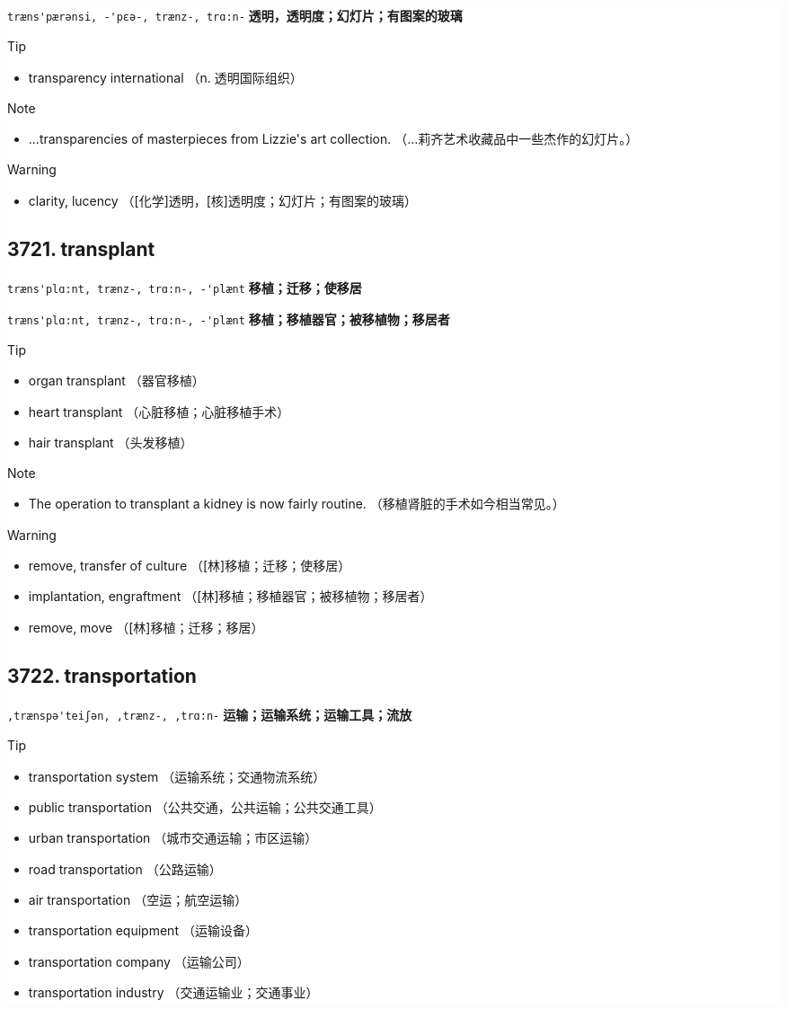 `træns'pærənsi, -'pεə-, trænz-, trɑ:n-`  **透明，透明度；幻灯片；有图案的玻璃**

> [!TIP]
>
> - transparency international （n. 透明国际组织）
>

> [!NOTE]
>
> - ...transparencies of masterpieces from Lizzie's art collection. （…莉齐艺术收藏品中一些杰作的幻灯片。）
>

> [!WARNING]
>
> - clarity, lucency （[化学]透明，[核]透明度；幻灯片；有图案的玻璃）
>

## 3721. transplant

`træns'plɑ:nt, trænz-, trɑ:n-, -'plænt`  **移植；迁移；使移居**

`træns'plɑ:nt, trænz-, trɑ:n-, -'plænt`  **移植；移植器官；被移植物；移居者**

> [!TIP]
>
> - organ transplant （器官移植）
>
> - heart transplant （心脏移植；心脏移植手术）
>
> - hair transplant （头发移植）
>

> [!NOTE]
>
> - The operation to transplant a kidney is now fairly routine. （移植肾脏的手术如今相当常见。）
>

> [!WARNING]
>
> - remove, transfer of culture （[林]移植；迁移；使移居）
>
> - implantation, engraftment （[林]移植；移植器官；被移植物；移居者）
>
> - remove, move （[林]移植；迁移；移居）
>

## 3722. transportation

`,trænspə'teiʃən, ,trænz-, ,trɑ:n-`  **运输；运输系统；运输工具；流放**

> [!TIP]
>
> - transportation system （运输系统；交通物流系统）
>
> - public transportation （公共交通，公共运输；公共交通工具）
>
> - urban transportation （城市交通运输；市区运输）
>
> - road transportation （公路运输）
>
> - air transportation （空运；航空运输）
>
> - transportation equipment （运输设备）
>
> - transportation company （运输公司）
>
> - transportation industry （交通运输业；交通事业）